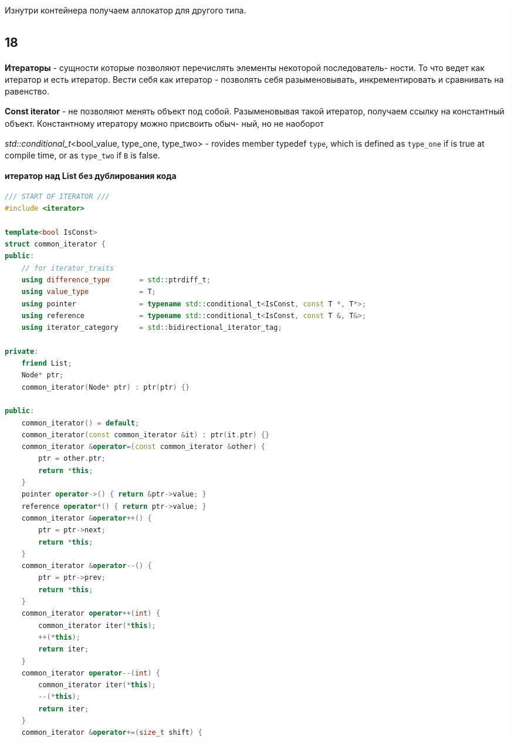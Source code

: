 Изнутри контейнера получаем аллокатор для другого типа.



## 18

**Итераторы** - сущности которые позволяют перечислять элементы некоторой последователь-
ности. То что ведет как итератор и есть итератор. Вести себя как итератор - позволять себя
разыменовывать, инкрементировать и сравнивать на равенство.

**Const iterator** - не позволяют менять объект под собой. Разыменовывая такой итератор,
получаем ссылку на константный объект. Константному итератору можно присвоить обыч-
ный, но не наоборот

*std::conditional_t*<bool_value, type_one, type_two> - rovides member typedef `type`, which is defined as `type_one` if is true at compile time, or as `type_two` if `B` is false.

**итератор над List без дублирования кода**

```cpp
/// START OF ITERATOR ///
#include <iterator>

template<bool IsConst>
struct common_iterator {
public:
    // for iterator_traits
    using difference_type       = std::ptrdiff_t;
    using value_type            = T;
    using pointer               = typename std::conditional_t<IsConst, const T *, T*>;
    using reference             = typename std::conditional_t<IsConst, const T &, T&>;
    using iterator_category     = std::bidirectional_iterator_tag;

private:
    friend List;
    Node* ptr;
    common_iterator(Node* ptr) : ptr(ptr) {}

public:
    common_iterator() = default;
    common_iterator(const common_iterator &it) : ptr(it.ptr) {}
    common_iterator &operator=(const common_iterator &other) {
        ptr = other.ptr;
        return *this;
    }
    pointer operator->() { return &ptr->value; }
    reference operator*() { return ptr->value; }
    common_iterator &operator++() {
        ptr = ptr->next;
        return *this;
    }
    common_iterator &operator--() {
        ptr = ptr->prev;
        return *this;
    }
    common_iterator operator++(int) {
        common_iterator iter(*this);
        ++(*this);
        return iter;
    }
    common_iterator operator--(int) {
        common_iterator iter(*this);
        --(*this);
        return iter;
    }
    common_iterator &operator+=(size_t shift) {
```